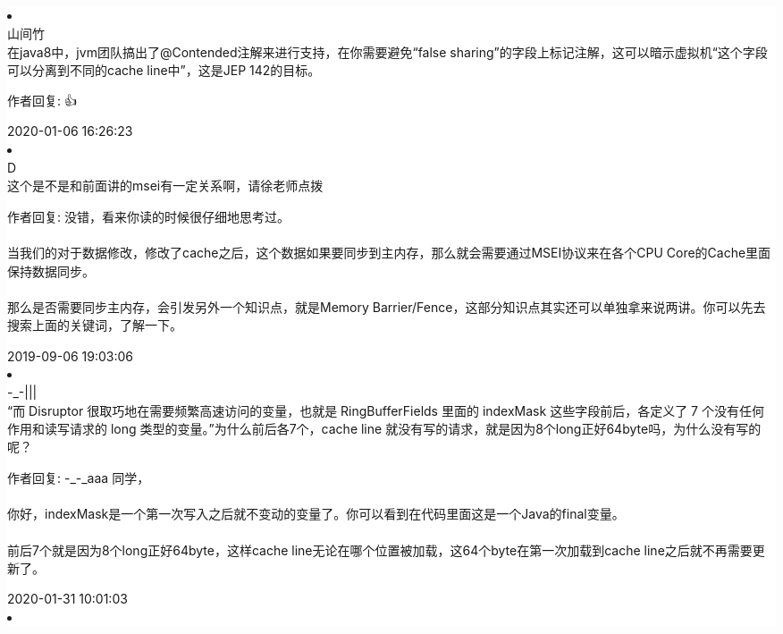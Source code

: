   </div>
</div>
</div>
</li>
<li>
<div class="_2sjJGcOH_0">
  
<div class="_36ChpWj4_0">
  <div class="_2zFoi7sd_0"><span>山间竹</span>
  </div>
  <div class="_2_QraFYR_0">在java8中，jvm团队搞出了@Contended注解来进行支持，在你需要避免“false sharing”的字段上标记注解，这可以暗示虚拟机“这个字段可以分离到不同的cache line中”，这是JEP 142的目标。</div>
  <div class="_10o3OAxT_0">
    <p class="_3KxQPN3V_0">作者回复: 👍</p>
  </div>
  <div class="_3klNVc4Z_0">
    <div class="_3Hkula0k_0">2020-01-06 16:26:23</div>
  </div>
</div>
</div>
</li>
<li>
<div class="_2sjJGcOH_0">
  
<div class="_36ChpWj4_0">
  <div class="_2zFoi7sd_0"><span>D</span>
  </div>
  <div class="_2_QraFYR_0">这个是不是和前面讲的msei有一定关系啊，请徐老师点拨</div>
  <div class="_10o3OAxT_0">
    <p class="_3KxQPN3V_0">作者回复: 没错，看来你读的时候很仔细地思考过。<br><br>当我们的对于数据修改，修改了cache之后，这个数据如果要同步到主内存，那么就会需要通过MSEI协议来在各个CPU Core的Cache里面保持数据同步。<br><br>那么是否需要同步主内存，会引发另外一个知识点，就是Memory Barrier&#47;Fence，这部分知识点其实还可以单独拿来说两讲。你可以先去搜索上面的关键词，了解一下。</p>
  </div>
  <div class="_3klNVc4Z_0">
    <div class="_3Hkula0k_0">2019-09-06 19:03:06</div>
  </div>
</div>
</div>
</li>
<li>
<div class="_2sjJGcOH_0">
  
<div class="_36ChpWj4_0">
  <div class="_2zFoi7sd_0"><span>-_-|||</span>
  </div>
  <div class="_2_QraFYR_0">“而 Disruptor 很取巧地在需要频繁高速访问的变量，也就是 RingBufferFields 里面的 indexMask 这些字段前后，各定义了 7 个没有任何作用和读写请求的 long 类型的变量。”为什么前后各7个，cache line 就没有写的请求，就是因为8个long正好64byte吗，为什么没有写的呢？</div>
  <div class="_10o3OAxT_0">
    <p class="_3KxQPN3V_0">作者回复: -_-_aaa 同学，<br><br>你好，indexMask是一个第一次写入之后就不变动的变量了。你可以看到在代码里面这是一个Java的final变量。<br><br>前后7个就是因为8个long正好64byte，这样cache line无论在哪个位置被加载，这64个byte在第一次加载到cache line之后就不再需要更新了。</p>
  </div>
  <div class="_3klNVc4Z_0">
    <div class="_3Hkula0k_0">2020-01-31 10:01:03</div>
  </div>
</div>
</div>
</li>
<li>
<div class="_2sjJGcOH_0">
  